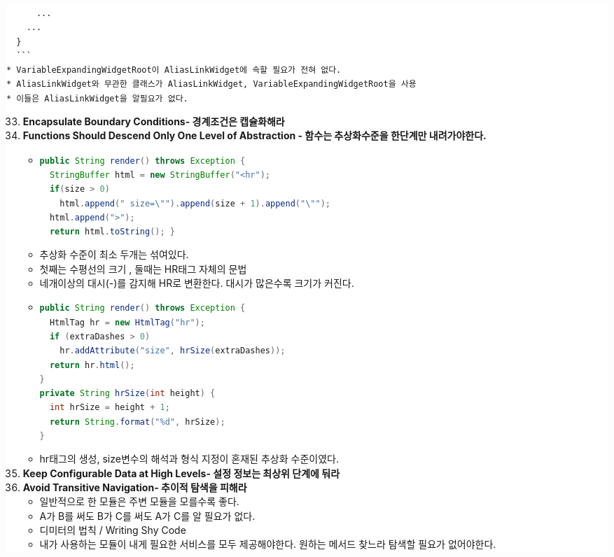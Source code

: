           ...
        ... 
      }
      ```
    * VariableExpandingWidgetRoot이 AliasLinkWidget에 속할 필요가 전혀 없다.
    * AliasLinkWidget와 무관한 클래스가 AliasLinkWidget, VariableExpandingWidgetRoot을 사용
    * 이들은 AliasLinkWidget을 알필요가 없다.
33. **Encapsulate Boundary Conditions- 경계조건은 캡슐화해라**
34. **Functions Should Descend Only One Level of Abstraction - 함수는 추상화수준을 한단계만 내려가야한다.**
    * ```java
      public String render() throws Exception {
        StringBuffer html = new StringBuffer("<hr"); 
        if(size > 0)
          html.append(" size=\"").append(size + 1).append("\""); 
        html.append(">");
        return html.toString(); }    
      ```
    * 추상화 수준이 최소 두개는 섞여있다. 
    * 첫째는 수평선의 크기 , 둘때는 HR태그 자체의 문법
    * 네개이상의 대시(-)를 감지해 HR로 변환한다. 대시가 많은수록 크기가 커진다.
    * ```java
      public String render() throws Exception {
        HtmlTag hr = new HtmlTag("hr"); 
        if (extraDashes > 0)
          hr.addAttribute("size", hrSize(extraDashes)); 
        return hr.html();
      }
      private String hrSize(int height) {
        int hrSize = height + 1;
        return String.format("%d", hrSize); 
      }
      ```
    * hr태그의 생성, size변수의 해석과 형식 지정이 혼재된 추상화 수준이였다.
35. **Keep Configurable Data at High Levels- 설정 정보는 최상위 단계에 둬라**
36. **Avoid Transitive Navigation- 추이적 탐색을 피해라**
    * 일반적으로 한 모듈은 주변 모듈을 모를수록 좋다.
    * A가 B를 써도 B가 C를 써도 A가 C를 알 필요가 없다.
    * 디미터의 법칙 / Writing Shy Code
    * 내가 사용하는 모듈이 내게 필요한 서비스를 모두 제공해야한다. 원하는 메서드 찾느라 탐색할 필요가 없어야한다.

